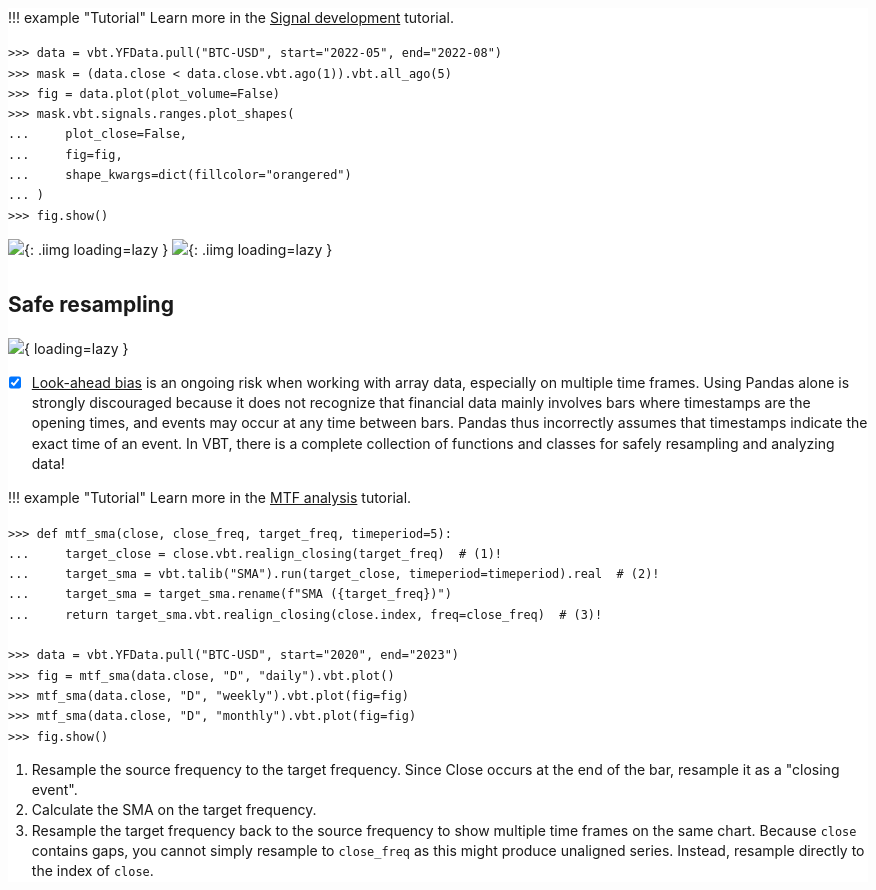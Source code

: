 !!! example "Tutorial"
    Learn more in the [Signal development](https://vectorbt.pro/pvt_6d1b3986/tutorials/signal-development) tutorial.

```pycon title="Check whether the price dropped for 5 consecutive bars"
>>> data = vbt.YFData.pull("BTC-USD", start="2022-05", end="2022-08")
>>> mask = (data.close < data.close.vbt.ago(1)).vbt.all_ago(5)
>>> fig = data.plot(plot_volume=False)
>>> mask.vbt.signals.ranges.plot_shapes(
...     plot_close=False, 
...     fig=fig, 
...     shape_kwargs=dict(fillcolor="orangered")
... )
>>> fig.show()
```

![](https://vectorbt.pro/pvt_6d1b3986/assets/images/features/periods_ago.light.svg#only-light){: .iimg loading=lazy }
![](https://vectorbt.pro/pvt_6d1b3986/assets/images/features/periods_ago.dark.svg#only-dark){: .iimg loading=lazy }

## Safe resampling

![](https://vectorbt.pro/pvt_6d1b3986/assets/badges/new-in/1_1_2.svg){ loading=lazy }

- [x] [Look-ahead bias](https://www.investopedia.com/terms/l/lookaheadbias.asp) is an ongoing 
risk when working with array data, especially on multiple time frames. Using Pandas alone is strongly
discouraged because it does not recognize that financial data mainly involves bars where timestamps are 
the opening times, and events may occur at any time between bars. Pandas thus incorrectly assumes that 
timestamps indicate the exact time of an event. In VBT, there is a complete collection of functions and 
classes for safely resampling and analyzing data!

!!! example "Tutorial"
    Learn more in the [MTF analysis](https://vectorbt.pro/pvt_6d1b3986/tutorials/mtf-analysis) tutorial.

```pycon title="Calculate SMA on multiple time frames and display on the same chart"
>>> def mtf_sma(close, close_freq, target_freq, timeperiod=5):
...     target_close = close.vbt.realign_closing(target_freq)  # (1)!
...     target_sma = vbt.talib("SMA").run(target_close, timeperiod=timeperiod).real  # (2)!
...     target_sma = target_sma.rename(f"SMA ({target_freq})")
...     return target_sma.vbt.realign_closing(close.index, freq=close_freq)  # (3)!

>>> data = vbt.YFData.pull("BTC-USD", start="2020", end="2023")
>>> fig = mtf_sma(data.close, "D", "daily").vbt.plot()
>>> mtf_sma(data.close, "D", "weekly").vbt.plot(fig=fig)
>>> mtf_sma(data.close, "D", "monthly").vbt.plot(fig=fig)
>>> fig.show()
```

1. Resample the source frequency to the target frequency. Since Close occurs at the end of the bar,
resample it as a "closing event".
2. Calculate the SMA on the target frequency.
3. Resample the target frequency back to the source frequency to show
multiple time frames on the same chart. Because `close` contains gaps, you cannot simply resample to `close_freq`
as this might produce unaligned series. Instead, resample directly to the index of `close`.
